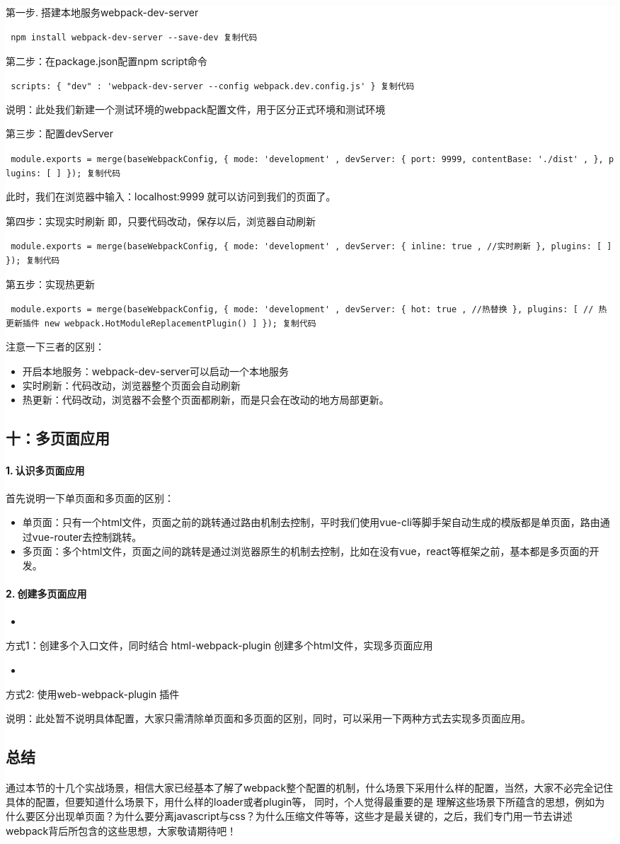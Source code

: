 第一步. 搭建本地服务webpack-dev-server

` npm install webpack-dev-server --save-dev 复制代码`

第二步：在package.json配置npm script命令

` scripts: { "dev" : 'webpack-dev-server --config webpack.dev.config.js' } 复制代码`

说明：此处我们新建一个测试环境的webpack配置文件，用于区分正式环境和测试环境

第三步：配置devServer

` module.exports = merge(baseWebpackConfig, { mode: 'development' , devServer: { port: 9999, contentBase: './dist' , }, plugins: [ ] }); 复制代码`

此时，我们在浏览器中输入：localhost:9999 就可以访问到我们的页面了。

第四步：实现实时刷新 即，只要代码改动，保存以后，浏览器自动刷新

` module.exports = merge(baseWebpackConfig, { mode: 'development' , devServer: { inline: true , //实时刷新 }, plugins: [ ] }); 复制代码`

第五步：实现热更新

` module.exports = merge(baseWebpackConfig, { mode: 'development' , devServer: { hot: true , //热替换 }, plugins: [ // 热更新插件 new webpack.HotModuleReplacementPlugin() ] }); 复制代码`

注意一下三者的区别：

* 开启本地服务：webpack-dev-server可以启动一个本地服务
* 实时刷新：代码改动，浏览器整个页面会自动刷新
* 热更新：代码改动，浏览器不会整个页面都刷新，而是只会在改动的地方局部更新。

## 十：多页面应用 ##

#### 1. 认识多页面应用 ####

首先说明一下单页面和多页面的区别：

* 单页面：只有一个html文件，页面之前的跳转通过路由机制去控制，平时我们使用vue-cli等脚手架自动生成的模版都是单页面，路由通过vue-router去控制跳转。
* 多页面：多个html文件，页面之间的跳转是通过浏览器原生的机制去控制，比如在没有vue，react等框架之前，基本都是多页面的开发。

#### 2. 创建多页面应用 ####

* 

方式1：创建多个入口文件，同时结合 html-webpack-plugin 创建多个html文件，实现多页面应用

* 

方式2: 使用web-webpack-plugin 插件

说明：此处暂不说明具体配置，大家只需清除单页面和多页面的区别，同时，可以采用一下两种方式去实现多页面应用。

## 总结 ##

通过本节的十几个实战场景，相信大家已经基本了解了webpack整个配置的机制，什么场景下采用什么样的配置，当然，大家不必完全记住具体的配置，但要知道什么场景下，用什么样的loader或者plugin等， 同时，个人觉得最重要的是 理解这些场景下所蕴含的思想，例如为什么要区分出现单页面？为什么要分离javascript与css？为什么压缩文件等等，这些才是最关键的，之后，我们专门用一节去讲述webpack背后所包含的这些思想，大家敬请期待吧！